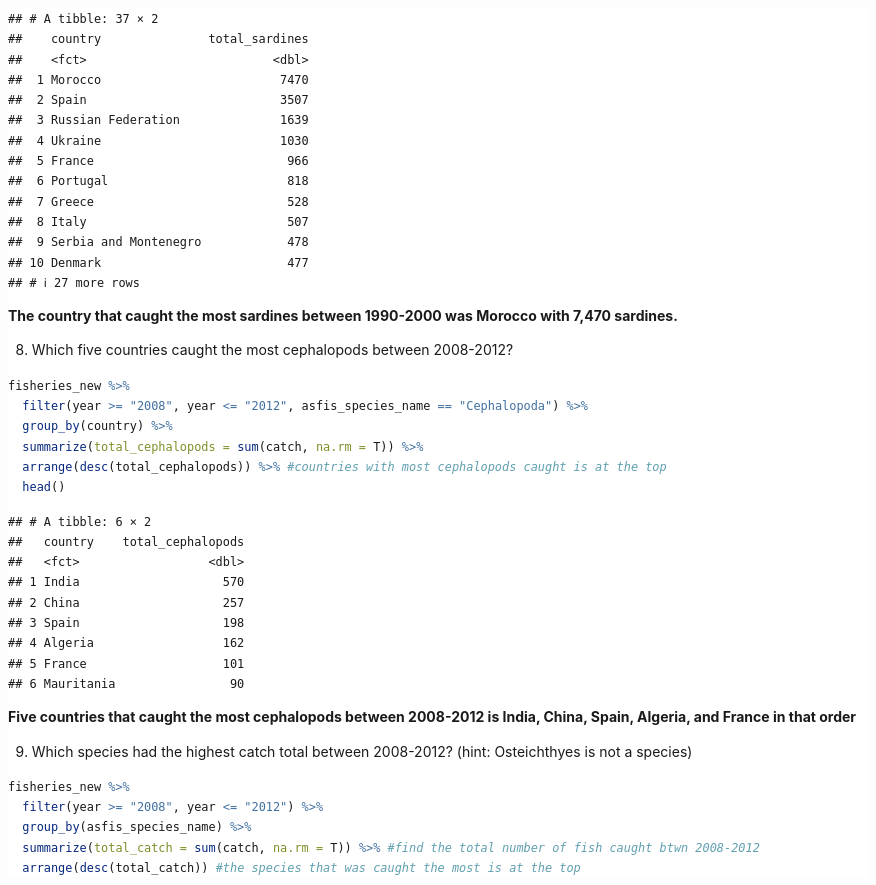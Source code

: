 ```
## # A tibble: 37 × 2
##    country               total_sardines
##    <fct>                          <dbl>
##  1 Morocco                         7470
##  2 Spain                           3507
##  3 Russian Federation              1639
##  4 Ukraine                         1030
##  5 France                           966
##  6 Portugal                         818
##  7 Greece                           528
##  8 Italy                            507
##  9 Serbia and Montenegro            478
## 10 Denmark                          477
## # ℹ 27 more rows
```

**The country that caught the most sardines between 1990-2000 was Morocco with 7,470 sardines.**

8. Which five countries caught the most cephalopods between 2008-2012?

```r
fisheries_new %>% 
  filter(year >= "2008", year <= "2012", asfis_species_name == "Cephalopoda") %>% 
  group_by(country) %>% 
  summarize(total_cephalopods = sum(catch, na.rm = T)) %>% 
  arrange(desc(total_cephalopods)) %>% #countries with most cephalopods caught is at the top
  head()
```

```
## # A tibble: 6 × 2
##   country    total_cephalopods
##   <fct>                  <dbl>
## 1 India                    570
## 2 China                    257
## 3 Spain                    198
## 4 Algeria                  162
## 5 France                   101
## 6 Mauritania                90
```
**Five countries that caught the most cephalopods between 2008-2012 is India, China, Spain, Algeria, and France in that order**

9. Which species had the highest catch total between 2008-2012? (hint: Osteichthyes is not a species)

```r
fisheries_new %>% 
  filter(year >= "2008", year <= "2012") %>% 
  group_by(asfis_species_name) %>% 
  summarize(total_catch = sum(catch, na.rm = T)) %>% #find the total number of fish caught btwn 2008-2012
  arrange(desc(total_catch)) #the species that was caught the most is at the top
```

